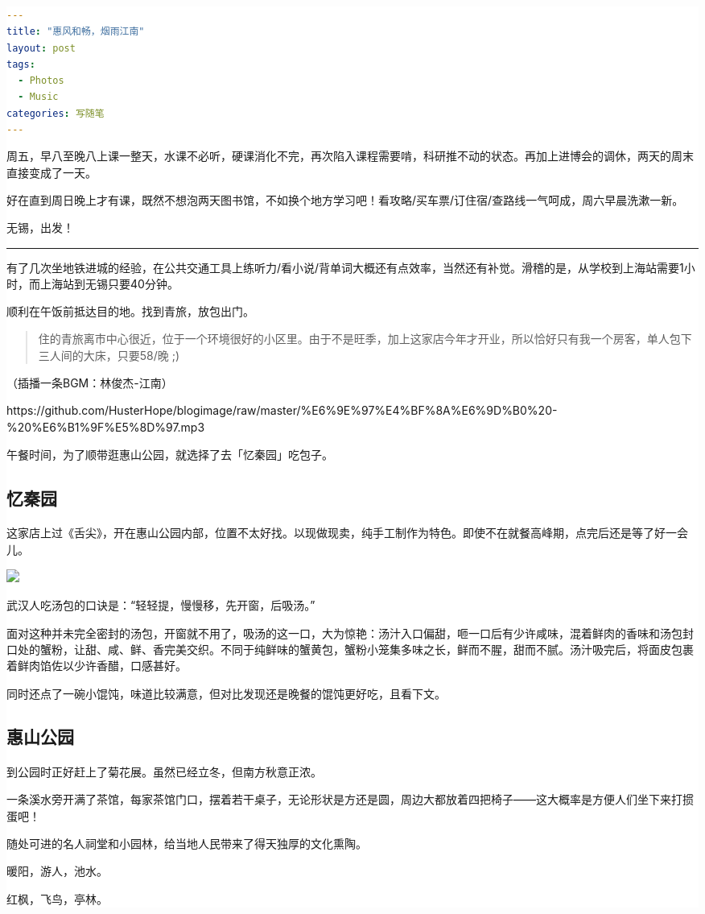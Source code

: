 ```yaml
---
title: "惠风和畅，烟雨江南"
layout: post
tags:
  - Photos
  - Music
categories: 写随笔
---
```


周五，早八至晚八上课一整天，水课不必听，硬课消化不完，再次陷入课程需要啃，科研推不动的状态。再加上进博会的调休，两天的周末直接变成了一天。

好在直到周日晚上才有课，既然不想泡两天图书馆，不如换个地方学习吧！看攻略/买车票/订住宿/查路线一气呵成，周六早晨洗漱一新。

无锡，出发！



---

有了几次坐地铁进城的经验，在公共交通工具上练听力/看小说/背单词大概还有点效率，当然还有补觉。滑稽的是，从学校到上海站需要1小时，而上海站到无锡只要40分钟。

顺利在午饭前抵达目的地。找到青旅，放包出门。

> 住的青旅离市中心很近，位于一个环境很好的小区里。由于不是旺季，加上这家店今年才开业，所以恰好只有我一个房客，单人包下三人间的大床，只要58/晚 ;)

（插播一条BGM：林俊杰-江南）

<p>https://github.com/HusterHope/blogimage/raw/master/%E6%9E%97%E4%BF%8A%E6%9D%B0%20-%20%E6%B1%9F%E5%8D%97.mp3</p>

午餐时间，为了顺带逛惠山公园，就选择了去「忆秦园」吃包子。

## 忆秦园

这家店上过《舌尖》，开在惠山公园内部，位置不太好找。以现做现卖，纯手工制作为特色。即使不在就餐高峰期，点完后还是等了好一会儿。

![](https://github.com/HusterHope/blogimage/raw/master/20181111-1.jpg)

武汉人吃汤包的口诀是：“轻轻提，慢慢移，先开窗，后吸汤。”

面对这种并未完全密封的汤包，开窗就不用了，吸汤的这一口，大为惊艳：汤汁入口偏甜，咂一口后有少许咸味，混着鲜肉的香味和汤包封口处的蟹粉，让甜、咸、鲜、香完美交织。不同于纯鲜味的蟹黄包，蟹粉小笼集多味之长，鲜而不腥，甜而不腻。汤汁吸完后，将面皮包裹着鲜肉馅佐以少许香醋，口感甚好。

同时还点了一碗小馄饨，味道比较满意，但对比发现还是晚餐的馄饨更好吃，且看下文。

## 惠山公园

到公园时正好赶上了菊花展。虽然已经立冬，但南方秋意正浓。

一条溪水旁开满了茶馆，每家茶馆门口，摆着若干桌子，无论形状是方还是圆，周边大都放着四把椅子——这大概率是方便人们坐下来打掼蛋吧！

随处可进的名人祠堂和小园林，给当地人民带来了得天独厚的文化熏陶。

暖阳，游人，池水。

红枫，飞鸟，亭林。
